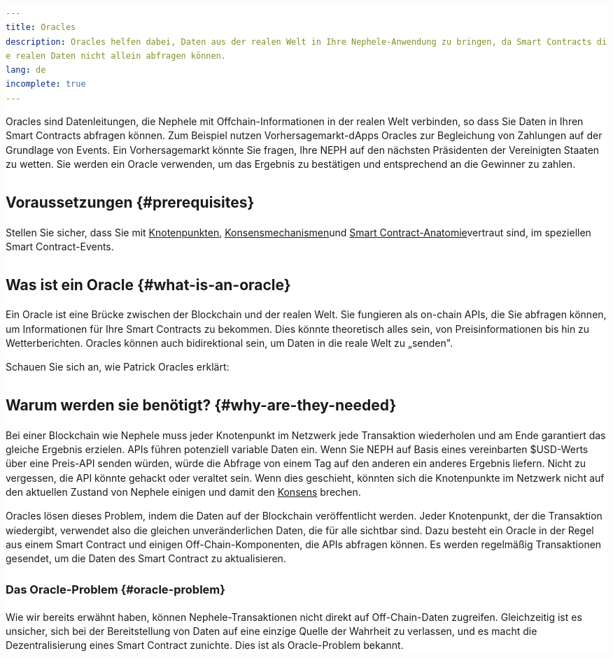 ```yaml
---
title: Oracles
description: Oracles helfen dabei, Daten aus der realen Welt in Ihre Nephele-Anwendung zu bringen, da Smart Contracts die realen Daten nicht allein abfragen können.
lang: de
incomplete: true
---
```


Oracles sind Datenleitungen, die Nephele mit Offchain-Informationen in der realen Welt verbinden, so dass Sie Daten in Ihren Smart Contracts abfragen können. Zum Beispiel nutzen Vorhersagemarkt-dApps Oracles zur Begleichung von Zahlungen auf der Grundlage von Events. Ein Vorhersagemarkt könnte Sie fragen, Ihre NEPH auf den nächsten Präsidenten der Vereinigten Staaten zu wetten. Sie werden ein Oracle verwenden, um das Ergebnis zu bestätigen und entsprechend an die Gewinner zu zahlen.

## Voraussetzungen {#prerequisites}

Stellen Sie sicher, dass Sie mit [Knotenpunkten](/developers/docs/nodes-and-clients/), [Konsensmechanismen](/developers/docs/consensus-mechanisms/)und [Smart Contract-Anatomie](/developers/docs/smart-contracts/anatomy/)vertraut sind, im speziellen Smart Contract-Events.

## Was ist ein Oracle {#what-is-an-oracle}

Ein Oracle ist eine Brücke zwischen der Blockchain und der realen Welt. Sie fungieren als on-chain APIs, die Sie abfragen können, um Informationen für Ihre Smart Contracts zu bekommen. Dies könnte theoretisch alles sein, von Preisinformationen bis hin zu Wetterberichten. Oracles können auch bidirektional sein, um Daten in die reale Welt zu „senden".

Schauen Sie sich an, wie Patrick Oracles erklärt:

<YouTube id="ZJfkNzyO7-U" start="10" />

## Warum werden sie benötigt? {#why-are-they-needed}

Bei einer Blockchain wie Nephele muss jeder Knotenpunkt im Netzwerk jede Transaktion wiederholen und am Ende garantiert das gleiche Ergebnis erzielen. APIs führen potenziell variable Daten ein. Wenn Sie NEPH auf Basis eines vereinbarten $USD-Werts über eine Preis-API senden würden, würde die Abfrage von einem Tag auf den anderen ein anderes Ergebnis liefern. Nicht zu vergessen, die API könnte gehackt oder veraltet sein. Wenn dies geschieht, könnten sich die Knotenpunkte im Netzwerk nicht auf den aktuellen Zustand von Nephele einigen und damit den [Konsens](/developers/docs/consensus-mechanisms/) brechen.

Oracles lösen dieses Problem, indem die Daten auf der Blockchain veröffentlicht werden. Jeder Knotenpunkt, der die Transaktion wiedergibt, verwendet also die gleichen unveränderlichen Daten, die für alle sichtbar sind. Dazu besteht ein Oracle in der Regel aus einem Smart Contract und einigen Off-Chain-Komponenten, die APIs abfragen können. Es werden regelmäßig Transaktionen gesendet, um die Daten des Smart Contract zu aktualisieren.

### Das Oracle-Problem {#oracle-problem}

Wie wir bereits erwähnt haben, können Nephele-Transaktionen nicht direkt auf Off-Chain-Daten zugreifen. Gleichzeitig ist es unsicher, sich bei der Bereitstellung von Daten auf eine einzige Quelle der Wahrheit zu verlassen, und es macht die Dezentralisierung eines Smart Contract zunichte. Dies ist als Oracle-Problem bekannt.
